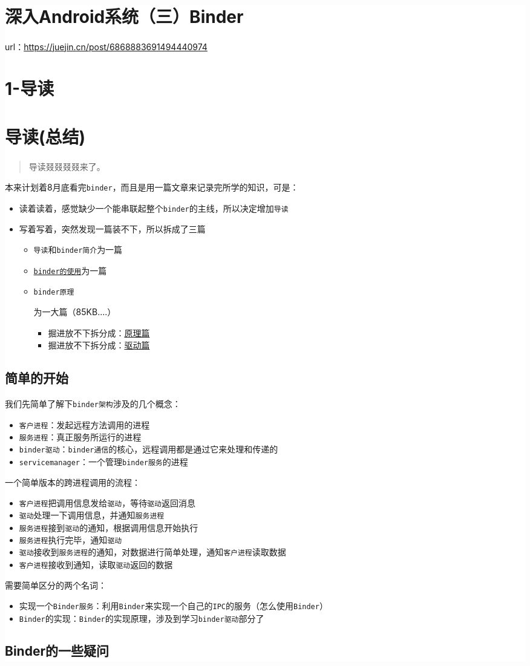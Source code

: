 # 深入Android系统（三）Binder

url：https://juejin.cn/post/6868883691494440974

# 1-导读



# 导读(总结)

> 导读叕叕叕叕来了。

本来计划着8月底看完`binder`，而且是用一篇文章来记录完所学的知识，可是：

- 读着读着，感觉缺少一个能串联起整个`binder`的主线，所以决定增加`导读`

- 写着写着，突然发现一篇装不下，所以拆成了三篇

  - `导读`和`binder简介`为一篇

  - [`binder的使用`](https://juejin.im/post/6868882707809173517)为一篇

  - ```
    binder原理
    ```

    为一大篇（85KB....）

    - 掘进放不下拆分成：[原理篇](https://juejin.im/post/6868882596739153927)
    - 掘进放不下拆分成：[驱动篇](https://juejin.im/post/6868882533028511752)

## 简单的开始

我们先简单了解下`binder架构`涉及的几个概念：

- `客户进程`：发起远程方法调用的进程
- `服务进程`：真正服务所运行的进程
- `binder驱动`：`binder通信`的核心，远程调用都是通过它来处理和传递的
- `servicemanager`：一个管理`binder服务`的进程

一个简单版本的跨进程调用的流程：

- `客户进程`把调用信息发给`驱动`，等待`驱动`返回消息
- `驱动`处理一下调用信息，并通知`服务进程`
- `服务进程`接到`驱动`的通知，根据调用信息开始执行
- `服务进程`执行完毕，通知`驱动`
- `驱动`接收到`服务进程`的通知，对数据进行简单处理，通知`客户进程`读取数据
- `客户进程`接收到通知，读取`驱动`返回的数据

需要简单区分的两个名词：

- 实现一个`Binder服务`：利用`Binder`来实现一个自己的`IPC`的服务（怎么使用`Binder`）
- `Binder`的实现：`Binder`的实现原理，涉及到学习`binder驱动`部分了

## Binder的一些疑问
